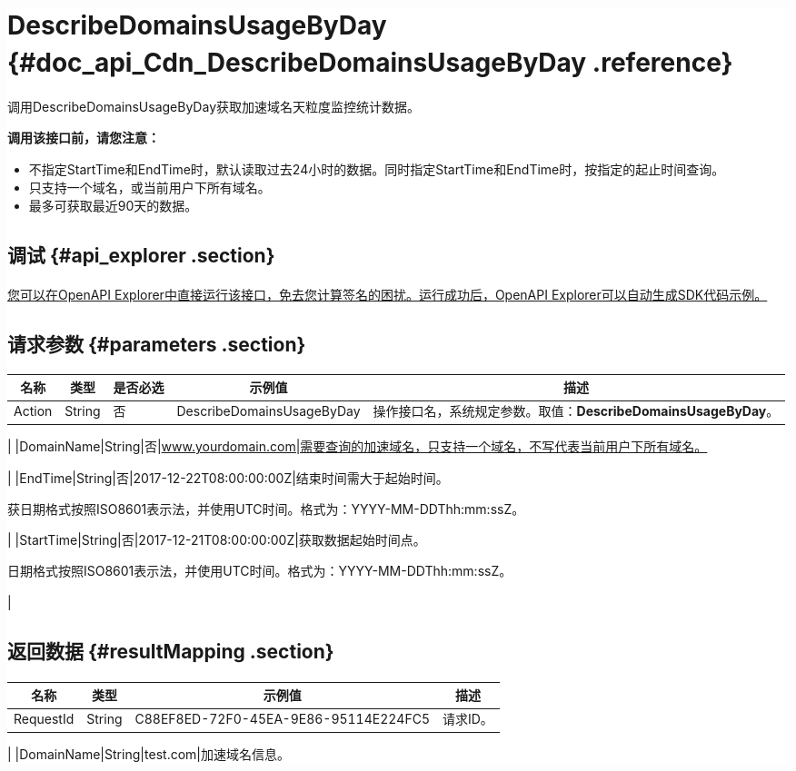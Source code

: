 # DescribeDomainsUsageByDay {#doc_api_Cdn_DescribeDomainsUsageByDay .reference}

调用DescribeDomainsUsageByDay获取加速域名天粒度监控统计数据。

 **调用该接口前，请您注意：** 

-   不指定StartTime和EndTime时，默认读取过去24小时的数据。同时指定StartTime和EndTime时，按指定的起止时间查询。
-   只支持一个域名，或当前用户下所有域名。
-   最多可获取最近90天的数据。

## 调试 {#api_explorer .section}

[您可以在OpenAPI Explorer中直接运行该接口，免去您计算签名的困扰。运行成功后，OpenAPI Explorer可以自动生成SDK代码示例。](https://api.aliyun.com/#product=Cdn&api=DescribeDomainsUsageByDay&type=RPC&version=2018-05-10)

## 请求参数 {#parameters .section}

|名称|类型|是否必选|示例值|描述|
|--|--|----|---|--|
|Action|String|否|DescribeDomainsUsageByDay|操作接口名，系统规定参数。取值：**DescribeDomainsUsageByDay**。

 |
|DomainName|String|否|www.yourdomain.com|需要查询的加速域名，只支持一个域名，不写代表当前用户下所有域名。

 |
|EndTime|String|否|2017-12-22T08:00:00:00Z|结束时间需大于起始时间。

 获日期格式按照ISO8601表示法，并使用UTC时间。格式为：YYYY-MM-DDThh:mm:ssZ。

 |
|StartTime|String|否|2017-12-21T08:00:00:00Z|获取数据起始时间点。

 日期格式按照ISO8601表示法，并使用UTC时间。格式为：YYYY-MM-DDThh:mm:ssZ。

 |

## 返回数据 {#resultMapping .section}

|名称|类型|示例值|描述|
|--|--|---|--|
|RequestId|String|C88EF8ED-72F0-45EA-9E86-95114E224FC5|请求ID。

 |
|DomainName|String|test.com|加速域名信息。
